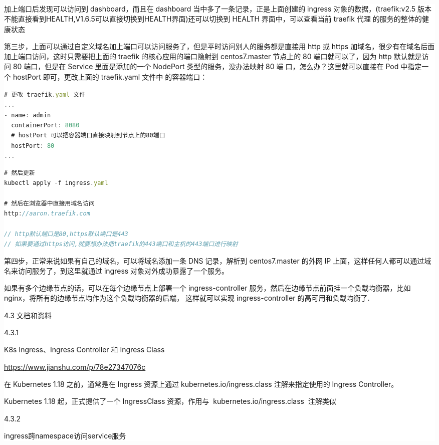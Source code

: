 加上端⼝后发现可以访问到 dashboard，⽽且在 dashboard 当中多了⼀条记录，正是上⾯创建的 ingress 对象的数据，(traefik:v2.5 版本不能直接看到HEALTH,V1.6.5可以直接切换到HEALTH界面)还可以切换到 HEALTH 界⾯中，可以查看当前 traefik 代理 的服务的整体的健康状态



第三步，上⾯可以通过⾃定义域名加上端⼝可以访问服务了，但是平时访问别⼈的服务都是直接⽤ http 或 https 加域名，很少有在域名后⾯加上端⼝访问，这时只需要把上⾯的 traefik 的核⼼应⽤的端⼝隐射到 centos7.master 节点上的 80 端⼝就可以了，因为 http 默认就是访问 80 端⼝，但是在 Service ⾥⾯是添加的⼀个 NodePort 类型的服务，没办法映射 80 端 ⼝，怎么办？这⾥就可以直接在 Pod 中指定⼀个 hostPort 即可，更改上⾯的 traefik.yaml ⽂件中 的容器端⼝：

```javascript
# 更改 traefik.yaml ⽂件
...
- name: admin
  containerPort: 8080
  # hostPort 可以把容器端⼝直接映射到节点上的80端⼝
  hostPort: 80
...
```



```javascript
# 然后更新
kubectl apply -f ingress.yaml 

# 然后在浏览器中直接用域名访问
http://aaron.traefik.com

// http默认端口是80,https默认端口是443
// 如果要通过https访问,就要想办法把traefik的443端口和主机的443端口进行映射
```



第四步，正常来说如果有⾃⼰的域名，可以将域名添加⼀条 DNS 记录，解析到 centos7.master 的外⽹ IP 上⾯，这样任何⼈都可以通过域名来访问服务了，到这⾥就通过 ingress 对象对外成功暴露了⼀个服务。



如果有多个边缘节点的话，可以在每个边缘节点上部署⼀个 ingress-controller 服务，然后在边缘节点前⾯挂⼀个负载均衡器，⽐如 nginx，将所有的边缘节点均作为这个负载均衡器的后端， 这样就可以实现 ingress-controller 的⾼可⽤和负载均衡了.



4.3 文档和资料



4.3.1

K8s Ingress、Ingress Controller 和 Ingress Class

https://www.jianshu.com/p/78e27347076c

在 Kubernetes 1.18 之前，通常是在 Ingress 资源上通过 kubernetes.io/ingress.class 注解来指定使用的 Ingress Controller。



Kubernetes 1.18 起，正式提供了一个 IngressClass 资源，作用与  kubernetes.io/ingress.class  注解类似



4.3.2

ingress跨namespace访问service服务
